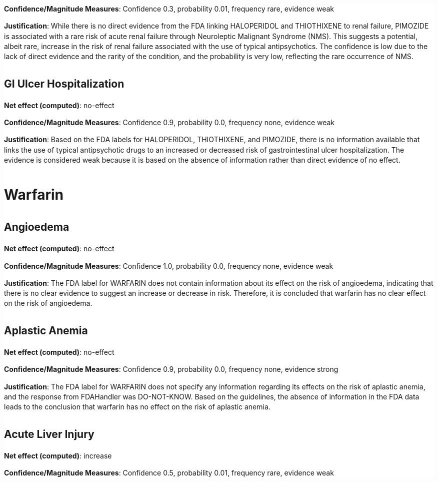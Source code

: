 **Confidence/Magnitude Measures**: Confidence 0.3, probability 0.01, frequency rare, evidence weak

**Justification**:
While there is no direct evidence from the FDA linking HALOPERIDOL and THIOTHIXENE to renal failure, PIMOZIDE is associated with a rare risk of acute renal failure through Neuroleptic Malignant Syndrome (NMS). This suggests a potential, albeit rare, increase in the risk of renal failure associated with the use of typical antipsychotics. The confidence is low due to the lack of direct evidence and the rarity of the condition, and the probability is very low, reflecting the rare occurrence of NMS.

## GI Ulcer Hospitalization

**Net effect (computed)**: no-effect

**Confidence/Magnitude Measures**: Confidence 0.9, probability 0.0, frequency none, evidence weak

**Justification**:
Based on the FDA labels for HALOPERIDOL, THIOTHIXENE, and PIMOZIDE, there is no information available that links the use of typical antipsychotic drugs to an increased or decreased risk of gastrointestinal ulcer hospitalization. The evidence is considered weak because it is based on the absence of information rather than direct evidence of no effect.

# Warfarin

## Angioedema

**Net effect (computed)**: no-effect

**Confidence/Magnitude Measures**: Confidence 1.0, probability 0.0, frequency none, evidence weak

**Justification**:
The FDA label for WARFARIN does not contain information about its effect on the risk of angioedema, indicating that there is no clear evidence to suggest an increase or decrease in risk. Therefore, it is concluded that warfarin has no clear effect on the risk of angioedema.

## Aplastic Anemia

**Net effect (computed)**: no-effect

**Confidence/Magnitude Measures**: Confidence 0.9, probability 0.0, frequency none, evidence strong

**Justification**:
The FDA label for WARFARIN does not specify any information regarding its effects on the risk of aplastic anemia, and the response from FDAHandler was DO-NOT-KNOW. Based on the guidelines, the absence of information in the FDA data leads to the conclusion that warfarin has no effect on the risk of aplastic anemia.

## Acute Liver Injury

**Net effect (computed)**: increase

**Confidence/Magnitude Measures**: Confidence 0.5, probability 0.01, frequency rare, evidence weak
